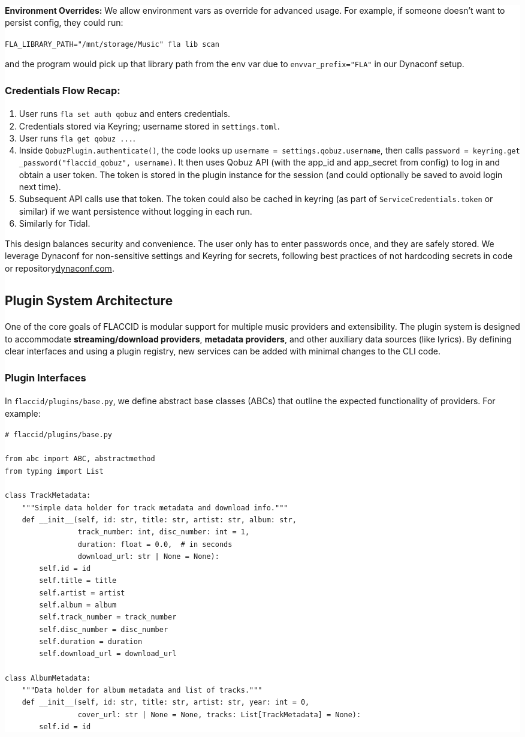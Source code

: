 **Environment Overrides:** We allow environment vars as override for advanced usage. For example, if someone doesn’t want to persist config, they could run:

```
FLA_LIBRARY_PATH="/mnt/storage/Music" fla lib scan
```

and the program would pick up that library path from the env var due to `envvar_prefix="FLA"` in our Dynaconf setup.

### Credentials Flow Recap:

1. User runs `fla set auth qobuz` and enters credentials.
2. Credentials stored via Keyring; username stored in `settings.toml`.
3. User runs `fla get qobuz ...`.
4. Inside `QobuzPlugin.authenticate()`, the code looks up `username = settings.qobuz.username`, then calls `password = keyring.get_password("flaccid_qobuz", username)`. It then uses Qobuz API (with the app_id and app_secret from config) to log in and obtain a user token. The token is stored in the plugin instance for the session (and could optionally be saved to avoid login next time).
5. Subsequent API calls use that token. The token could also be cached in keyring (as part of `ServiceCredentials.token` or similar) if we want persistence without logging in each run.
6. Similarly for Tidal.

This design balances security and convenience. The user only has to enter passwords once, and they are safely stored. We leverage Dynaconf for non-sensitive settings and Keyring for secrets, following best practices of not hardcoding secrets in code or repository[dynaconf.com](https://www.dynaconf.com/secrets/#:~:text=Info).

## Plugin System Architecture

One of the core goals of FLACCID is modular support for multiple music providers and extensibility. The plugin system is designed to accommodate **streaming/download providers**, **metadata providers**, and other auxiliary data sources (like lyrics). By defining clear interfaces and using a plugin registry, new services can be added with minimal changes to the CLI code.

### Plugin Interfaces

In `flaccid/plugins/base.py`, we define abstract base classes (ABCs) that outline the expected functionality of providers. For example:

```
# flaccid/plugins/base.py

from abc import ABC, abstractmethod
from typing import List

class TrackMetadata:
    """Simple data holder for track metadata and download info."""
    def __init__(self, id: str, title: str, artist: str, album: str,
                 track_number: int, disc_number: int = 1,
                 duration: float = 0.0,  # in seconds
                 download_url: str | None = None):
        self.id = id
        self.title = title
        self.artist = artist
        self.album = album
        self.track_number = track_number
        self.disc_number = disc_number
        self.duration = duration
        self.download_url = download_url

class AlbumMetadata:
    """Data holder for album metadata and list of tracks."""
    def __init__(self, id: str, title: str, artist: str, year: int = 0,
                 cover_url: str | None = None, tracks: List[TrackMetadata] = None):
        self.id = id
```